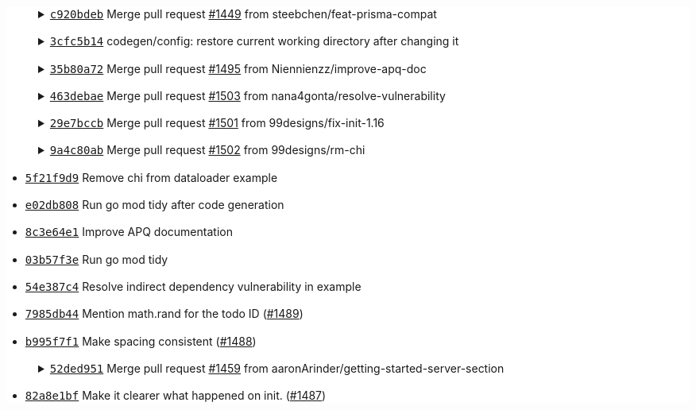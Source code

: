 <dl><dd><details><summary><a href="https://github.com/stealthmodesoft/gqlgen/commit/c920bdebb02f1fc4c406b9f36a63114556303657"><tt>c920bdeb</tt></a> Merge pull request <a href="https://github.com/stealthmodesoft/gqlgen/pull/49">#1449</a> from steebchen/feat-prisma-compat</summary></details></dd></dl>

<dl><dd><details><summary><a href="https://github.com/stealthmodesoft/gqlgen/commit/3cfc5b14d89ff8250656e40f967d1b0fae9de374"><tt>3cfc5b14</tt></a> codegen/config: restore current working directory after changing it</summary></details></dd></dl>

<dl><dd><details><summary><a href="https://github.com/stealthmodesoft/gqlgen/commit/35b80a72f6cdae48cf98c68128d96d9d70e5f756"><tt>35b80a72</tt></a> Merge pull request <a href="https://github.com/stealthmodesoft/gqlgen/pull/95">#1495</a> from Niennienzz/improve-apq-doc</summary></details></dd></dl>

<dl><dd><details><summary><a href="https://github.com/stealthmodesoft/gqlgen/commit/463debae6b4eb068aff0b882e6ea292bfac0fae2"><tt>463debae</tt></a> Merge pull request <a href="https://github.com/stealthmodesoft/gqlgen/pull/03">#1503</a> from nana4gonta/resolve-vulnerability</summary></details></dd></dl>

<dl><dd><details><summary><a href="https://github.com/stealthmodesoft/gqlgen/commit/29e7bccbf7fcb7d8d7f8c47cabd7abdc542cdcc6"><tt>29e7bccb</tt></a> Merge pull request <a href="https://github.com/stealthmodesoft/gqlgen/pull/01">#1501</a> from 99designs/fix-init-1.16</summary></details></dd></dl>

<dl><dd><details><summary><a href="https://github.com/stealthmodesoft/gqlgen/commit/9a4c80abc704d77c9471f5b7ee47d64cbced0348"><tt>9a4c80ab</tt></a> Merge pull request <a href="https://github.com/stealthmodesoft/gqlgen/pull/02">#1502</a> from 99designs/rm-chi</summary></details></dd></dl>

- <a href="https://github.com/stealthmodesoft/gqlgen/commit/5f21f9d9ecdedca84810d7fda605c6eddd1f2335"><tt>5f21f9d9</tt></a> Remove chi from dataloader example

- <a href="https://github.com/stealthmodesoft/gqlgen/commit/e02db808a857ce1ec31861b3b0b54fa4d5cb85e6"><tt>e02db808</tt></a> Run go mod tidy after code generation

- <a href="https://github.com/stealthmodesoft/gqlgen/commit/8c3e64e1965081ff07bbe9353dd9246817232887"><tt>8c3e64e1</tt></a> Improve APQ documentation

- <a href="https://github.com/stealthmodesoft/gqlgen/commit/03b57f3e01f34504261550aacb0b08f64843b6ad"><tt>03b57f3e</tt></a> Run go mod tidy

- <a href="https://github.com/stealthmodesoft/gqlgen/commit/54e387c45e97e7b7922f06baf1c6e57dd5a7ff2e"><tt>54e387c4</tt></a> Resolve indirect dependency vulnerability in example

- <a href="https://github.com/stealthmodesoft/gqlgen/commit/7985db44855b160c1f2552bedbfed5bc150fc840"><tt>7985db44</tt></a> Mention math.rand for the todo ID (<a href="https://github.com/stealthmodesoft/gqlgen/pull/89">#1489</a>)

- <a href="https://github.com/stealthmodesoft/gqlgen/commit/b995f7f1fa2e18b4016d167739213ec5de95a053"><tt>b995f7f1</tt></a> Make spacing consistent (<a href="https://github.com/stealthmodesoft/gqlgen/pull/88">#1488</a>)

<dl><dd><details><summary><a href="https://github.com/stealthmodesoft/gqlgen/commit/52ded95125beecffe5ad61d37ef942fbac2d726f"><tt>52ded951</tt></a> Merge pull request <a href="https://github.com/stealthmodesoft/gqlgen/pull/59">#1459</a> from aaronArinder/getting-started-server-section</summary></details></dd></dl>

- <a href="https://github.com/stealthmodesoft/gqlgen/commit/82a8e1bf39aec5225e05deb8e026083d859d50ef"><tt>82a8e1bf</tt></a> Make it clearer what happened on init. (<a href="https://github.com/stealthmodesoft/gqlgen/pull/87">#1487</a>)
